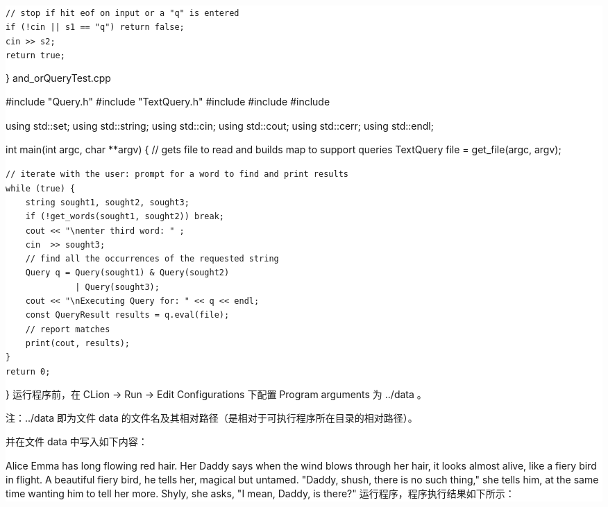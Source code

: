     // stop if hit eof on input or a "q" is entered
    if (!cin || s1 == "q") return false;
    cin >> s2;
    return true;
}
and_orQueryTest.cpp

#include "Query.h"
#include "TextQuery.h"
#include <string>
#include <set>
#include <iostream>

using std::set;
using std::string;
using std::cin; using std::cout; using std::cerr;
using std::endl;

int main(int argc, char **argv)
{
    // gets file to read and builds map to support queries
    TextQuery file = get_file(argc, argv);

    // iterate with the user: prompt for a word to find and print results
    while (true) {
        string sought1, sought2, sought3;
        if (!get_words(sought1, sought2)) break;
        cout << "\nenter third word: " ;
        cin  >> sought3;
        // find all the occurrences of the requested string
        Query q = Query(sought1) & Query(sought2)
                  | Query(sought3);
        cout << "\nExecuting Query for: " << q << endl;
        const QueryResult results = q.eval(file);
        // report matches
        print(cout, results);
    }
    return 0;
}
运行程序前，在 CLion -> Run -> Edit Configurations 下配置 Program arguments 为 ../data 。

注：../data 即为文件 data 的文件名及其相对路径（是相对于可执行程序所在目录的相对路径）。

并在文件 data 中写入如下内容：

Alice Emma has long flowing red hair.
Her Daddy says when the wind blows
through her hair, it looks almost alive,
like a fiery bird in flight.
A beautiful fiery bird, he tells her,
magical but untamed.
"Daddy, shush, there is no such thing,"
she tells him, at the same time wanting
him to tell her more.
Shyly, she asks, "I mean, Daddy, is there?"
运行程序，程序执行结果如下所示：
